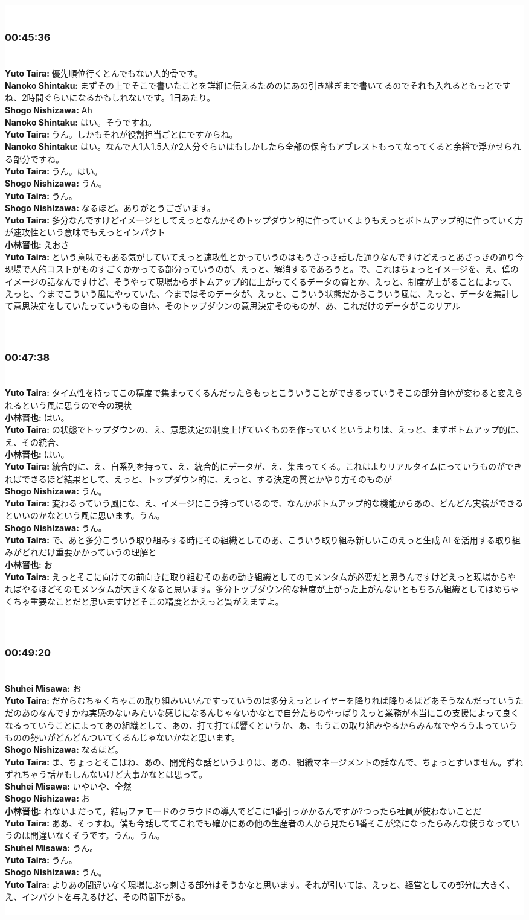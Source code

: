  

### 00:45:36

   
**Yuto Taira:** 優先順位行くとんでもない人的骨です。  
**Nanoko Shintaku:** まずその上でそこで書いたことを詳細に伝えるためのにあの引き継ぎまで書いてるのでそれも入れるともっとですね、2時間ぐらいになるかもしれないです。1日あたり。  
**Shogo Nishizawa:** Ah  
**Nanoko Shintaku:** はい。そうですね。  
**Yuto Taira:** うん。しかもそれが役割担当ごとにですからね。  
**Nanoko Shintaku:** はい。なんで人1人1.5人か2人分ぐらいはもしかしたら全部の保育もアブレストもってなってくると余裕で浮かせられる部分ですね。  
**Yuto Taira:** うん。はい。  
**Shogo Nishizawa:** うん。  
**Yuto Taira:** うん。  
**Shogo Nishizawa:** なるほど。ありがとうございます。  
**Yuto Taira:** 多分なんですけどイメージとしてえっとなんかそのトップダウン的に作っていくよりもえっとボトムアップ的に作っていく方が速攻性という意味でもえっとインパクト  
**小林晋也:** えおさ  
**Yuto Taira:** という意味でもある気がしていてえっと速攻性とかっていうのはもうさっき話した通りなんですけどえっとあさっきの通り今現場で人的コストがものすごくかかってる部分っていうのが、えっと、解消するであろうと。で、これはちょっとイメージを、え、僕のイメージの話なんですけど、そうやって現場からボトムアップ的に上がってくるデータの質とか、えっと、制度が上がることによって、えっと、今までこういう風にやっていた、今まではそのデータが、えっと、こういう状態だからこういう風に、えっと、データを集計して意思決定をしていたっていうもの自体、そのトップダウンの意思決定そのものが、あ、これだけのデータがこのリアル  
   
 

### 00:47:38

   
**Yuto Taira:** タイム性を持ってこの精度で集まってくるんだったらもっとこういうことができるっていうそこの部分自体が変わると変えられるという風に思うので今の現状  
**小林晋也:** はい。  
**Yuto Taira:** の状態でトップダウンの、え、意思決定の制度上げていくものを作っていくというよりは、えっと、まずボトムアップ的に、え、その統合、  
**小林晋也:** はい。  
**Yuto Taira:** 統合的に、え、自系列を持って、え、統合的にデータが、え、集まってくる。これはよりリアルタイムにっていうものができればできるほど結果として、えっと、トップダウン的に、えっと、する決定の質とかやり方そのものが  
**Shogo Nishizawa:** うん。  
**Yuto Taira:** 変わるっていう風にな、え、イメージにこう持っているので、なんかボトムアップ的な機能からあの、どんどん実装ができるといいのかなという風に思います。うん。  
**Shogo Nishizawa:** うん。  
**Yuto Taira:** で、あと多分こういう取り組みする時にその組織としてのあ、こういう取り組み新しいこのえっと生成 AI を活用する取り組みがどれだけ重要かかっていうの理解と  
**小林晋也:** お  
**Yuto Taira:** えっとそこに向けての前向きに取り組むそのあの動き組織としてのモメンタムが必要だと思うんですけどえっと現場からやればやるほどそのモメンタムが大きくなると思います。多分トップダウン的な精度が上がった上がんないともちろん組織としてはめちゃくちゃ重要なことだと思いますけどそこの精度とかえっと質がえますよ。  
   
 

### 00:49:20

   
**Shuhei Misawa:** お  
**Yuto Taira:** だからむちゃくちゃこの取り組みいいんですっていうのは多分えっとレイヤーを降りれば降りるほどあそうなんだっていうただのあのなんですかね実感のないみたいな感じになるんじゃないかなとで自分たちのやっぱりえっと業務が本当にこの支援によって良くなるっていうことによってあの組織として、あの、打て打てば響くというか、あ、もうこの取り組みやるからみんなでやろうよっていうものの勢いがどんどんついてくるんじゃないかなと思います。  
**Shogo Nishizawa:** なるほど。  
**Yuto Taira:** ま、ちょっとそこはね、あの、開発的な話というよりは、あの、組織マネージメントの話なんで、ちょっとすいません。ずれずれちゃう話かもしんないけど大事かなとは思って。  
**Shuhei Misawa:** いやいや、全然  
**Shogo Nishizawa:** お  
**小林晋也:** れないよだって。結局ファモードのクラウドの導入でどこに1番引っかかるんですか?つったら社員が使わないことだ  
**Yuto Taira:** ああ、そっすね。僕も今話しててこれでも確かにあの他の生産者の人から見たら1番そこが楽になったらみんな使うなっていうのは間違いなくそうです。うん。うん。  
**Shuhei Misawa:** うん。  
**Yuto Taira:** うん。  
**Shogo Nishizawa:** うん。  
**Yuto Taira:** よりあの間違いなく現場にぶっ刺さる部分はそうかなと思います。それが引いては、えっと、経営としての部分に大きく、え、インパクトを与えるけど、その時間下がる。  
   